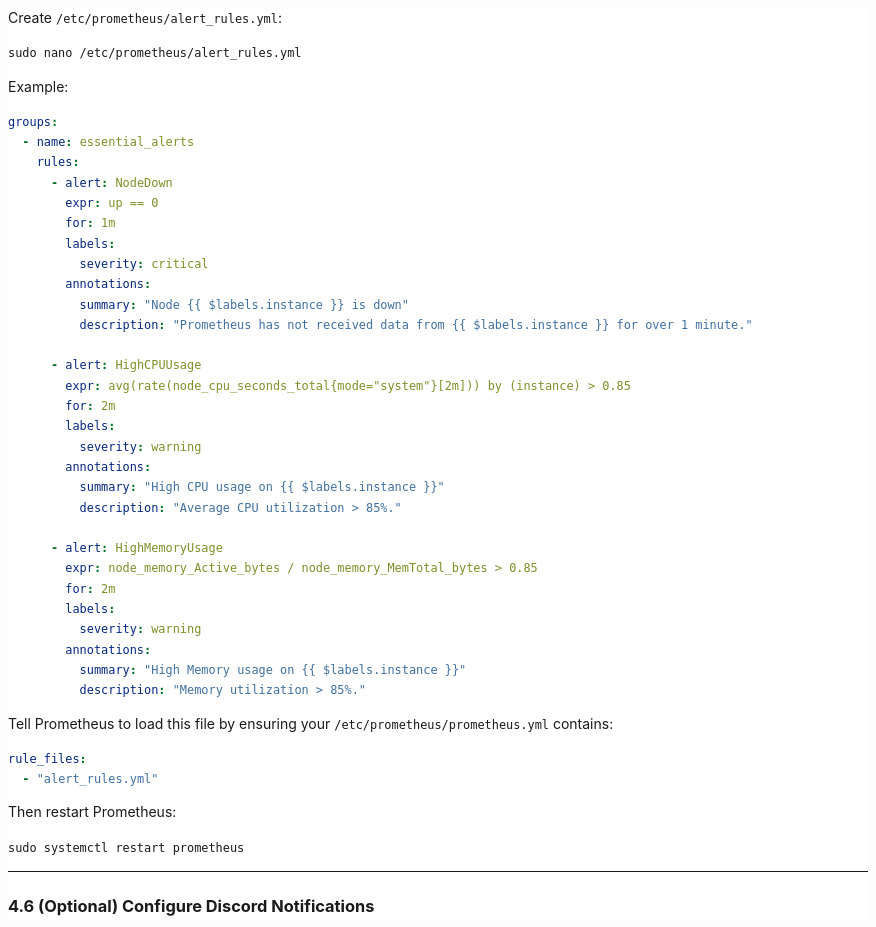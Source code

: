 Create `/etc/prometheus/alert_rules.yml`:

```
sudo nano /etc/prometheus/alert_rules.yml
```

Example:

```yaml
groups:
  - name: essential_alerts
    rules:
      - alert: NodeDown
        expr: up == 0
        for: 1m
        labels:
          severity: critical
        annotations:
          summary: "Node {{ $labels.instance }} is down"
          description: "Prometheus has not received data from {{ $labels.instance }} for over 1 minute."

      - alert: HighCPUUsage
        expr: avg(rate(node_cpu_seconds_total{mode="system"}[2m])) by (instance) > 0.85
        for: 2m
        labels:
          severity: warning
        annotations:
          summary: "High CPU usage on {{ $labels.instance }}"
          description: "Average CPU utilization > 85%."

      - alert: HighMemoryUsage
        expr: node_memory_Active_bytes / node_memory_MemTotal_bytes > 0.85
        for: 2m
        labels:
          severity: warning
        annotations:
          summary: "High Memory usage on {{ $labels.instance }}"
          description: "Memory utilization > 85%."
```

Tell Prometheus to load this file by ensuring your `/etc/prometheus/prometheus.yml` contains:

```yaml
rule_files:
  - "alert_rules.yml"
```

Then restart Prometheus:

```
sudo systemctl restart prometheus
```

---

### 4.6 (Optional) Configure Discord Notifications
